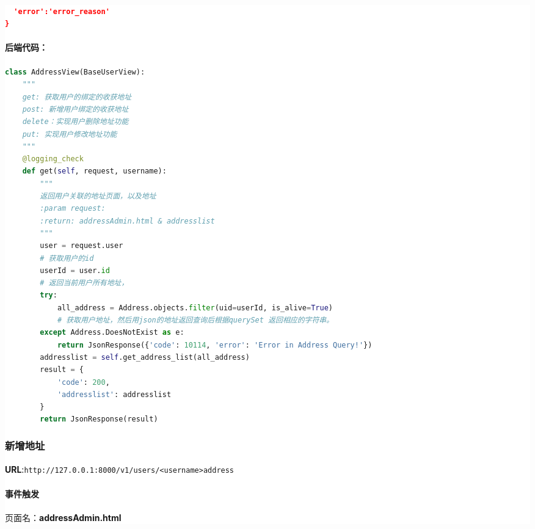 ```json
  'error':'error_reason'
}
```

#### 后端代码：

```python
class AddressView(BaseUserView):
    """
    get: 获取用户的绑定的收获地址
    post: 新增用户绑定的收获地址
    delete：实现用户删除地址功能
    put: 实现用户修改地址功能
    """
    @logging_check
    def get(self, request, username):
        """
        返回用户关联的地址页面，以及地址
        :param request:
        :return: addressAdmin.html & addresslist
        """
        user = request.user
        # 获取用户的id
        userId = user.id
        # 返回当前用户所有地址，
        try:
            all_address = Address.objects.filter(uid=userId, is_alive=True)
            # 获取用户地址，然后用json的地址返回查询后根据querySet 返回相应的字符串。
        except Address.DoesNotExist as e:
            return JsonResponse({'code': 10114, 'error': 'Error in Address Query!'})
        addresslist = self.get_address_list(all_address)
        result = {
            'code': 200,
            'addresslist': addresslist
        }
        return JsonResponse(result)
```

### 新增地址

**URL**:`http://127.0.0.1:8000/v1/users/<username>address`

#### 事件触发

页面名：**addressAdmin.html**
